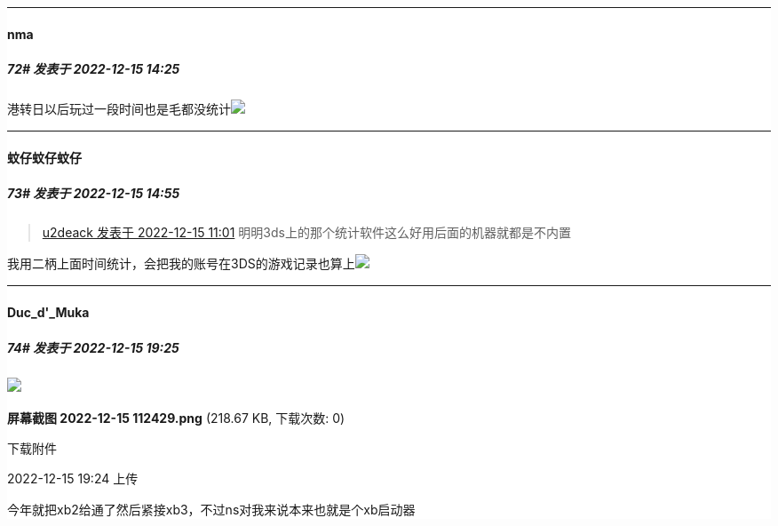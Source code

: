 *****

####  nma  
##### 72#       发表于 2022-12-15 14:25

港转日以后玩过一段时间也是毛都没统计<img src="https://static.saraba1st.com/image/smiley/face2017/067.png" referrerpolicy="no-referrer">



*****

####  蚊仔蚊仔蚊仔  
##### 73#       发表于 2022-12-15 14:55

<blockquote><a href="httphttps://bbs.saraba1st.com/2b/forum.php?mod=redirect&amp;goto=findpost&amp;pid=58948676&amp;ptid=2109818" target="_blank">u2deack 发表于 2022-12-15 11:01</a>
明明3ds上的那个统计软件这么好用后面的机器就都是不内置</blockquote>
我用二柄上面时间统计，会把我的账号在3DS的游戏记录也算上<img src="https://static.saraba1st.com/image/smiley/face2017/068.png" referrerpolicy="no-referrer">



*****

####  Duc_d'_Muka  
##### 74#       发表于 2022-12-15 19:25

<img src="https://img.saraba1st.com/forum/202212/15/192450y2qkr7i8prwosici.png" referrerpolicy="no-referrer">

<strong>屏幕截图 2022-12-15 112429.png</strong> (218.67 KB, 下载次数: 0)

下载附件

2022-12-15 19:24 上传

今年就把xb2给通了然后紧接xb3，不过ns对我来说本来也就是个xb启动器

